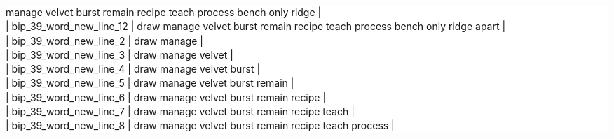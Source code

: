 manage
velvet
burst
remain
recipe
teach
process
bench
only
ridge |  
| bip_39_word_new_line_12 | draw
manage
velvet
burst
remain
recipe
teach
process
bench
only
ridge
apart |  
| bip_39_word_new_line_2 | draw
manage |  
| bip_39_word_new_line_3 | draw
manage
velvet |  
| bip_39_word_new_line_4 | draw
manage
velvet
burst |  
| bip_39_word_new_line_5 | draw
manage
velvet
burst
remain |  
| bip_39_word_new_line_6 | draw
manage
velvet
burst
remain
recipe |  
| bip_39_word_new_line_7 | draw
manage
velvet
burst
remain
recipe
teach |  
| bip_39_word_new_line_8 | draw
manage
velvet
burst
remain
recipe
teach
process |  